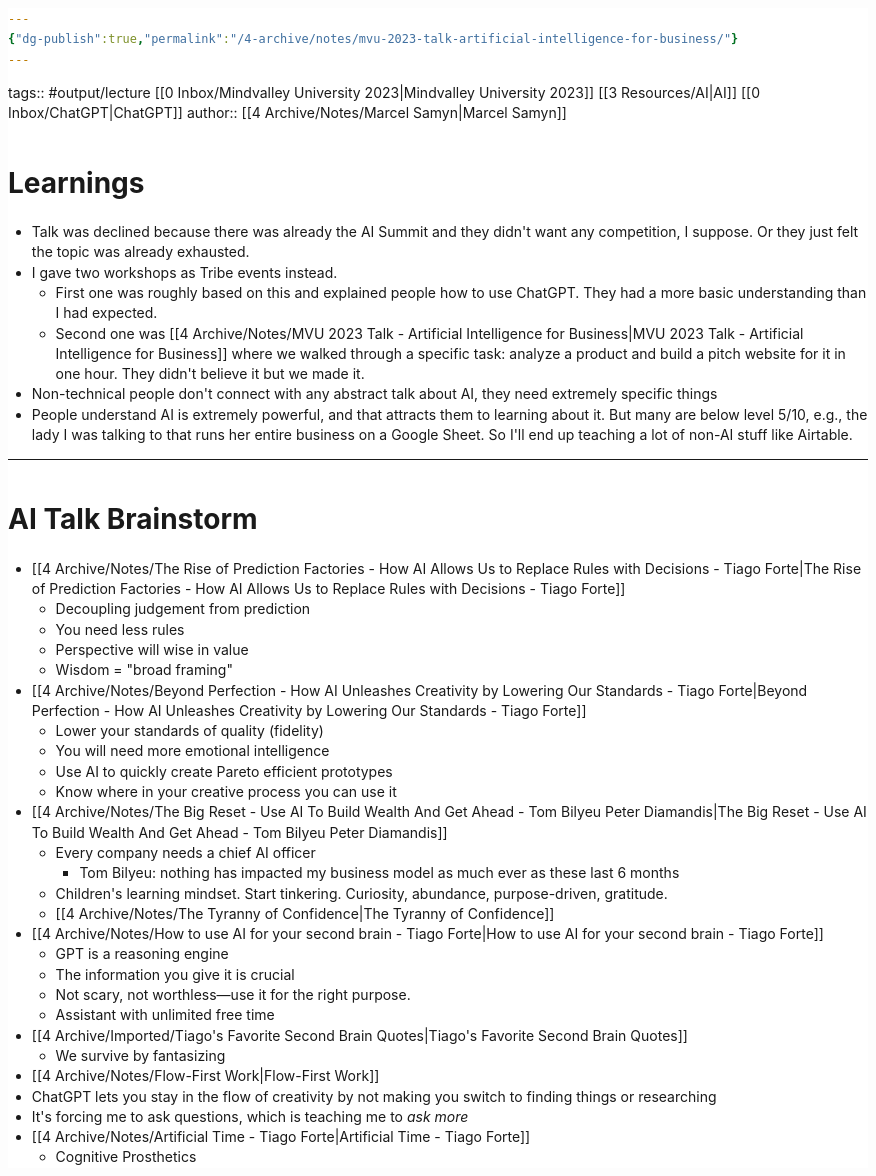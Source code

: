 ```yaml
---
{"dg-publish":true,"permalink":"/4-archive/notes/mvu-2023-talk-artificial-intelligence-for-business/"}
---
```


tags:: #output/lecture [[0 Inbox/Mindvalley University 2023\|Mindvalley University 2023]] [[3 Resources/AI\|AI]] [[0 Inbox/ChatGPT\|ChatGPT]]
author:: [[4 Archive/Notes/Marcel Samyn\|Marcel Samyn]]

# Learnings
- Talk was declined because there was already the AI Summit and they didn't want any competition, I suppose. Or they just felt the topic was already exhausted.
- I gave two workshops as Tribe events instead.
	- First one was roughly based on this and explained people how to use ChatGPT. They had a more basic understanding than I had expected.
	- Second one was [[4 Archive/Notes/MVU 2023 Talk - Artificial Intelligence for Business\|MVU 2023 Talk - Artificial Intelligence for Business]] where we walked through a specific task: analyze a product and build a pitch website for it in one hour. They didn't believe it but we made it.
- Non-technical people don't connect with any abstract talk about AI, they need extremely specific things
- People understand AI is extremely powerful, and that attracts them to learning about it. But many are below level 5/10, e.g., the lady I was talking to that runs her entire business on a Google Sheet. So I'll end up teaching a lot of non-AI stuff like Airtable.

---

# AI Talk Brainstorm
- [[4 Archive/Notes/The Rise of Prediction Factories - How AI Allows Us to Replace Rules with Decisions - Tiago Forte\|The Rise of Prediction Factories - How AI Allows Us to Replace Rules with Decisions - Tiago Forte]]
	- Decoupling judgement from prediction
	- You need less rules
	- Perspective will wise in value
	- Wisdom = "broad framing"
- [[4 Archive/Notes/Beyond Perfection - How AI Unleashes Creativity by Lowering Our Standards - Tiago Forte\|Beyond Perfection - How AI Unleashes Creativity by Lowering Our Standards - Tiago Forte]]
	- Lower your standards of quality (fidelity)
	- You will need more emotional intelligence
	- Use AI to quickly create Pareto efficient prototypes
	- Know where in your creative process you can use it
- [[4 Archive/Notes/The Big Reset - Use AI To Build Wealth And Get Ahead - Tom Bilyeu Peter Diamandis\|The Big Reset - Use AI To Build Wealth And Get Ahead - Tom Bilyeu Peter Diamandis]]
	- Every company needs a chief AI officer
		- Tom Bilyeu: nothing has impacted my business model as much ever as these last 6 months
	- Children's learning mindset. Start tinkering. Curiosity, abundance, purpose-driven, gratitude.
	- [[4 Archive/Notes/The Tyranny of Confidence\|The Tyranny of Confidence]]
- [[4 Archive/Notes/How to use AI for your second brain - Tiago Forte\|How to use AI for your second brain - Tiago Forte]]
	- GPT is a reasoning engine
	- The information you give it is crucial
	- Not scary, not worthless—use it for the right purpose.
	- Assistant with unlimited free time
- [[4 Archive/Imported/Tiago's Favorite Second Brain Quotes\|Tiago's Favorite Second Brain Quotes]]
	- We survive by fantasizing
- [[4 Archive/Notes/Flow-First Work\|Flow-First Work]]
- ChatGPT lets you stay in the flow of creativity by not making you switch to finding things or researching
- It's forcing me to ask questions, which is teaching me to *ask more*
- [[4 Archive/Notes/Artificial Time - Tiago Forte\|Artificial Time - Tiago Forte]]
	- Cognitive Prosthetics